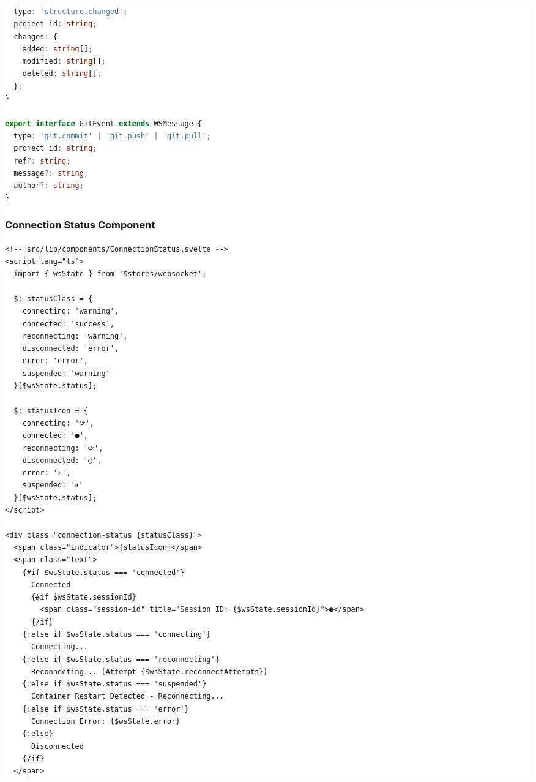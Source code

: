 ```typescript
  type: 'structure.changed';
  project_id: string;
  changes: {
    added: string[];
    modified: string[];
    deleted: string[];
  };
}

export interface GitEvent extends WSMessage {
  type: 'git.commit' | 'git.push' | 'git.pull';
  project_id: string;
  ref?: string;
  message?: string;
  author?: string;
}
```

### Connection Status Component
```svelte
<!-- src/lib/components/ConnectionStatus.svelte -->
<script lang="ts">
  import { wsState } from '$stores/websocket';
  
  $: statusClass = {
    connecting: 'warning',
    connected: 'success',
    reconnecting: 'warning',
    disconnected: 'error',
    error: 'error',
    suspended: 'warning'
  }[$wsState.status];
  
  $: statusIcon = {
    connecting: '⟳',
    connected: '●',
    reconnecting: '⟳',
    disconnected: '○',
    error: '⚠',
    suspended: '⏸'
  }[$wsState.status];
</script>

<div class="connection-status {statusClass}">
  <span class="indicator">{statusIcon}</span>
  <span class="text">
    {#if $wsState.status === 'connected'}
      Connected
      {#if $wsState.sessionId}
        <span class="session-id" title="Session ID: {$wsState.sessionId}">●</span>
      {/if}
    {:else if $wsState.status === 'connecting'}
      Connecting...
    {:else if $wsState.status === 'reconnecting'}
      Reconnecting... (Attempt {$wsState.reconnectAttempts})
    {:else if $wsState.status === 'suspended'}
      Container Restart Detected - Reconnecting...
    {:else if $wsState.status === 'error'}
      Connection Error: {$wsState.error}
    {:else}
      Disconnected
    {/if}
  </span>
```

  [key: string]: any;